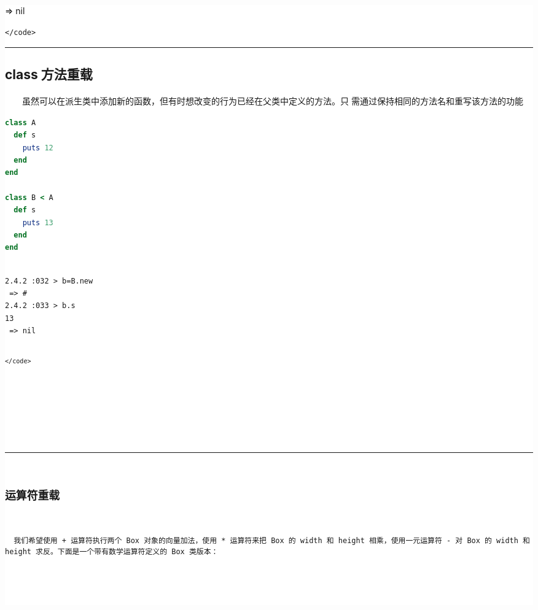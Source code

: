  => nil 

    </code>
  </pre>
</div>

---
##  class 方法重载


<aside  class="notes">
  
  <p style="text-indent:2em">虽然可以在派生类中添加新的函数，但有时想改变的行为已经在父类中定义的方法。只
需通过保持相同的方法名和重写该方法的功能</p>
</aside>


```ruby
class A
  def s
    puts 12
  end
end

class B < A 
  def s
    puts 13
  end
end

```
<div class="fragment fade-in-then-out">
  <pre>
    <code class="hljs" data-trim data-line-numbers="4,8-11">
2.4.2 :032 > b=B.new
 => #<B:0x000000000103d620> 
2.4.2 :033 > b.s
13
 => nil 

    </code>
  </pre>
</div>

---

## 运算符重载

<aside class="notes">
  我们希望使用 + 运算符执行两个 Box 对象的向量加法，使用 * 运算符来把 Box 的 width 和 height 相乘，使用一元运算符 - 对 Box 的 width 和 height 求反。下面是一个带有数学运算符定义的 Box 类版本：

</aside>

